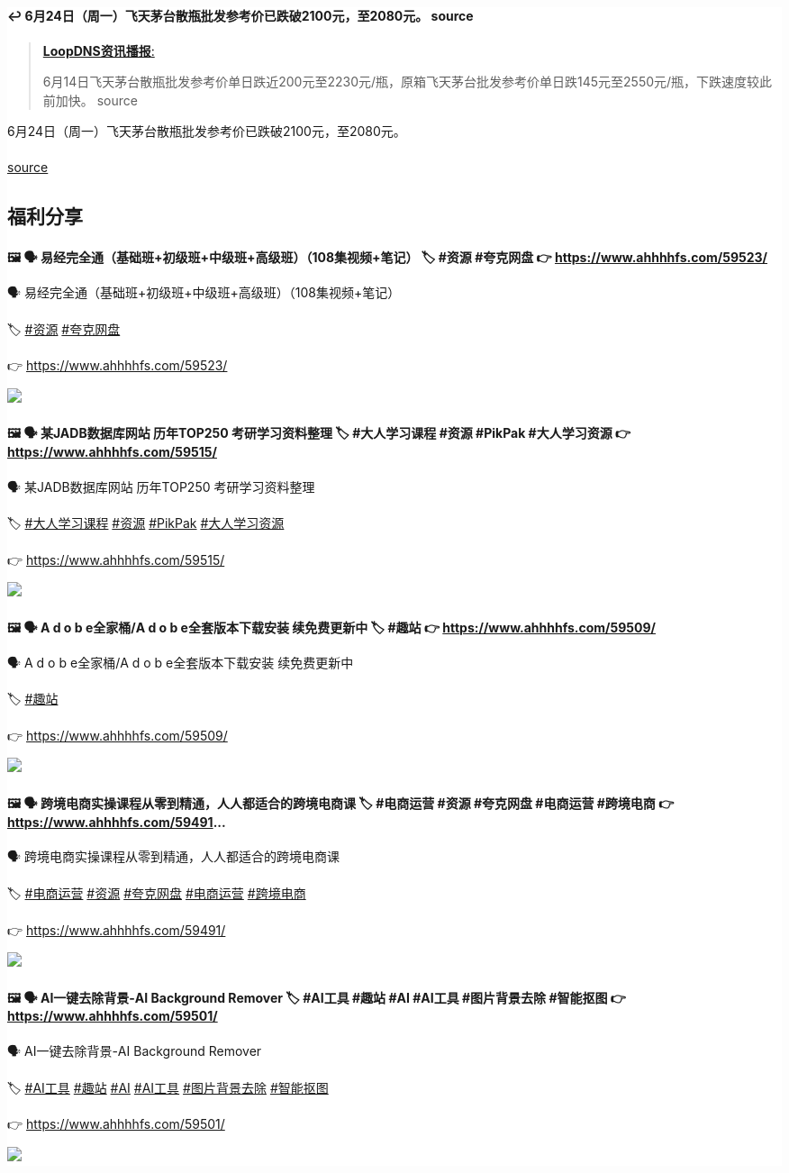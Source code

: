 #### ↩️ 6月24日（周一）飞天茅台散瓶批发参考价已跌破2100元，至2080元。 source
<div class="rsshub-quote"><blockquote>                                    <p><a href="https://t.me/DNSPODT/4669"><b>LoopDNS资讯播报</b>:</a></p>                                                                        <p>6月14日飞天茅台散瓶批发参考价单日跌近200元至2230元/瓶，原箱飞天茅台批发参考价单日跌145元至2550元/瓶，下跌速度较此前加快。  source</p>                                </blockquote></div><p>6月24日（周一）飞天茅台散瓶批发参考价已跌破2100元，至2080元。 <br><br><a href="https://x.com/myfxtrader/status/1805055577363763378" target="_blank" rel="noopener" onclick="return confirm('Open this link?\n\n'+this.href);">source</a></p>

## 福利分享

#### 🖼 🗣️ 易经完全通（基础班+初级班+中级班+高级班）（108集视频+笔记） 🏷️ #资源 #夸克网盘 👉 https://www.ahhhhfs.com/59523/
<p><span class="emoji">🗣️</span> 易经完全通（基础班+初级班+中级班+高级班）（108集视频+笔记）<br><br><span class="emoji">🏷️</span> <a href="https://t.me/abskoop/7814?q=%23%E8%B5%84%E6%BA%90">#资源</a> <a href="https://t.me/abskoop/7814?q=%23%E5%A4%B8%E5%85%8B%E7%BD%91%E7%9B%98">#夸克网盘</a><br><br><span class="emoji">👉</span> <a href="https://www.ahhhhfs.com/59523/" target="_blank" rel="noopener">https://www.ahhhhfs.com/59523/</a></p><img src="https://cdn5.cdn-telegram.org/file/H-rbeaEa9cIz06fSGwQqcTRyo24p5NrAjElozMDlCBMbt7PXmuetxKyLKDWQgsy3xl_bT0lKZDgk028Y1MZJxqk8F-KFWtc7fxXqOo1KvaG9wfFrJqoPYwTZcLYfsRsz8_2GPpzHvFcR-iBGpTCZsnG9pkX-zh3ANdBVjwQZ8a-AEMCkyWrIyMXTHscknJmYDw42BN2-Oos8GvtU0ADrPlJ7LcCpzch6w7Rk3GQdJL1Sr6XXkapvyvoke-E9c94qxW5Qtv5N6rBfl85F-a9MRCG5OjNi6gZjBJfgzAUUzEM9qIoNqjlAvsfoT4iVaDmGAtSGAtyJVykRJnPRBcRj1g.jpg" referrerpolicy="no-referrer">

#### 🖼 🗣️ 某JADB数据库网站 历年TOP250 考研学习资料整理 🏷️ #大人学习课程 #资源 #PikPak #大人学习资源 👉 https://www.ahhhhfs.com/59515/
<p><span class="emoji">🗣️</span> 某JADB数据库网站 历年TOP250  考研学习资料整理<br><br><span class="emoji">🏷️</span> <a href="https://t.me/abskoop/7813?q=%23%E5%A4%A7%E4%BA%BA%E5%AD%A6%E4%B9%A0%E8%AF%BE%E7%A8%8B">#大人学习课程</a> <a href="https://t.me/abskoop/7813?q=%23%E8%B5%84%E6%BA%90">#资源</a> <a href="https://t.me/abskoop/7813?q=%23PikPak">#PikPak</a> <a href="https://t.me/abskoop/7813?q=%23%E5%A4%A7%E4%BA%BA%E5%AD%A6%E4%B9%A0%E8%B5%84%E6%BA%90">#大人学习资源</a><br><br><span class="emoji">👉</span> <a href="https://www.ahhhhfs.com/59515/" target="_blank" rel="noopener">https://www.ahhhhfs.com/59515/</a></p><img src="https://cdn5.cdn-telegram.org/file/OjrvPpNyYNEHISqScMcPt5QT7-UjwY2Rq-BH1K58YpuK6eQ0WxG7a9SR2yjI_m6QVGhd9XQhHVPPv9tC7Yy7Unq3eEULW6zGjGZaSsQV4g5LDa1I5u4CkCcwIfKJNyhJvyDykZa5DRB3DK1hbNSo_ZZhzHBtY5yp1f-M2KFnbb4wsvwrnm2tI9N9RRRpGB61scHDB3HRZwwOutuL3MEk9I5gtX9Dr_SaFDItO0kdz1In3SGPtFXqouZwDFVE5TC2_ygcnsLneo5_nBFwSiEQZULPVaZGukrBVB6ereyGIxzXh6lpqDJHx2goUJCG4rzjxkcRSjxEo6yt1yvrT0oP0g.jpg" referrerpolicy="no-referrer">

#### 🖼 🗣️ A d o b e全家桶/A d o b e全套版本下载安装 续免费更新中 🏷️ #趣站 👉 https://www.ahhhhfs.com/59509/
<p><span class="emoji">🗣️</span> A d o b e全家桶/A d o b e全套版本下载安装 续免费更新中<br><br><span class="emoji">🏷️</span> <a href="https://t.me/abskoop/7812?q=%23%E8%B6%A3%E7%AB%99">#趣站</a> <br><br><span class="emoji">👉</span> <a href="https://www.ahhhhfs.com/59509/" target="_blank" rel="noopener">https://www.ahhhhfs.com/59509/</a></p><img src="https://cdn5.cdn-telegram.org/file/tsDVONVgSKtAyezo4k9vixDRU6xvdzpURBEMwk49vi-J7k5lXZfaJ6AxMTPBF3fJOAN8FulN96wuLxjyUFwI-P2awUHAytxXykSQQJ7xhD6TTvBq8uGhFQvpcCAcqie7T5mwk6dIlvDYKvO5yw_HxDteP1AW3dIHErVzENWzufX--0V3Jc609laLYjYhIty4DFCiVHzDil8S18S7YtiLhhVFMuThMG6baiPQ7-0Fx59SvyMaqeD9d2ECt9leIvYWk5Esh9pABAXA8tanZPfOFOeCYUzFazkBzORMxhdun_3eQ-r23mI_M21in4rcx5EA9sMdDtcnp_ZCU0R34vd_nA.jpg" referrerpolicy="no-referrer">

#### 🖼 🗣️ 跨境电商实操课程从零到精通，人人都适合的跨境电商课 🏷️ #电商运营 #资源 #夸克网盘 #电商运营 #跨境电商 👉 https://www.ahhhhfs.com/59491...
<p><span class="emoji">🗣️</span> 跨境电商实操课程从零到精通，人人都适合的跨境电商课<br><br><span class="emoji">🏷️</span> <a href="https://t.me/abskoop/7811?q=%23%E7%94%B5%E5%95%86%E8%BF%90%E8%90%A5">#电商运营</a> <a href="https://t.me/abskoop/7811?q=%23%E8%B5%84%E6%BA%90">#资源</a> <a href="https://t.me/abskoop/7811?q=%23%E5%A4%B8%E5%85%8B%E7%BD%91%E7%9B%98">#夸克网盘</a> <a href="https://t.me/abskoop/7811?q=%23%E7%94%B5%E5%95%86%E8%BF%90%E8%90%A5">#电商运营</a> <a href="https://t.me/abskoop/7811?q=%23%E8%B7%A8%E5%A2%83%E7%94%B5%E5%95%86">#跨境电商</a><br><br><span class="emoji">👉</span> <a href="https://www.ahhhhfs.com/59491/" target="_blank" rel="noopener">https://www.ahhhhfs.com/59491/</a></p><img src="https://cdn5.cdn-telegram.org/file/Q_kj6HmbdKFih3Sy_AJsji_GSwUiriuJouaO5-t-VeVO_bV0zCqKNcvmQS4iO26ofcAEr-MwIJqM_iBJ-XAhhyg0eOaE_hjD9BlRArtrdiv8r40WpwIuwFBkEGFz4wmXcyHVL29ZYDRw4esVKM375VC0j440fzgN7J7KzaDESOvOk7uShrTyzhfKDxzfkaFCbjnusf_A-snItkBsq7eLI_EdXX1lFIyOIFQhMjTjBVv362wqavd-gelncSruDB-OCDFA_kdiXVJE4jsEi4XkLIMF59i7X_Q8oARImrPQhBEU0MyfqfbIO9Db9s_T8Zimr7lIMiAHQYhbpVJVUdfmxg.jpg" referrerpolicy="no-referrer">

#### 🖼 🗣️ AI一键去除背景-AI Background Remover 🏷️ #AI工具 #趣站 #AI #AI工具 #图片背景去除 #智能抠图 👉 https://www.ahhhhfs.com/59501/
<p><span class="emoji">🗣️</span> AI一键去除背景-AI Background Remover<br><br><span class="emoji">🏷️</span> <a href="https://t.me/abskoop/7810?q=%23AI%E5%B7%A5%E5%85%B7">#AI工具</a> <a href="https://t.me/abskoop/7810?q=%23%E8%B6%A3%E7%AB%99">#趣站</a> <a href="https://t.me/abskoop/7810?q=%23AI">#AI</a> <a href="https://t.me/abskoop/7810?q=%23AI%E5%B7%A5%E5%85%B7">#AI工具</a> <a href="https://t.me/abskoop/7810?q=%23%E5%9B%BE%E7%89%87%E8%83%8C%E6%99%AF%E5%8E%BB%E9%99%A4">#图片背景去除</a> <a href="https://t.me/abskoop/7810?q=%23%E6%99%BA%E8%83%BD%E6%8A%A0%E5%9B%BE">#智能抠图</a><br><br><span class="emoji">👉</span> <a href="https://www.ahhhhfs.com/59501/" target="_blank" rel="noopener">https://www.ahhhhfs.com/59501/</a></p><img src="https://cdn5.cdn-telegram.org/file/FuS7iN-CZtz8jXUKK0v9iadoN8PUtImbBF9BFPYGWTkpSLqpDzJTiPXtaeCDgQypaevbA3TBGltjaQJPkREEp59YA8mCdeOEDGS9HoZ4jNfXNYBFE4rYAKvKzlf1vR8ynAi5a-odX99yC69Xd0fnKxB3Rv1uDJ3k22pEGi5NX8sifTju2yXm_ffhHeWb3gCilw5hS6wKceHk1gBkwzLK6Kxxo-xn8WMEjTYE79J5y0aNloviRBuHKUSCKoqYGBiFQ3MycVrDvF86NIhrKyFKEjQRpEaxnHIgkuLf6szXUEF9-ZLJi-If0qZUqYvzAjE8DDOU9eet4gBgMaWX5OYhEg.jpg" referrerpolicy="no-referrer">
